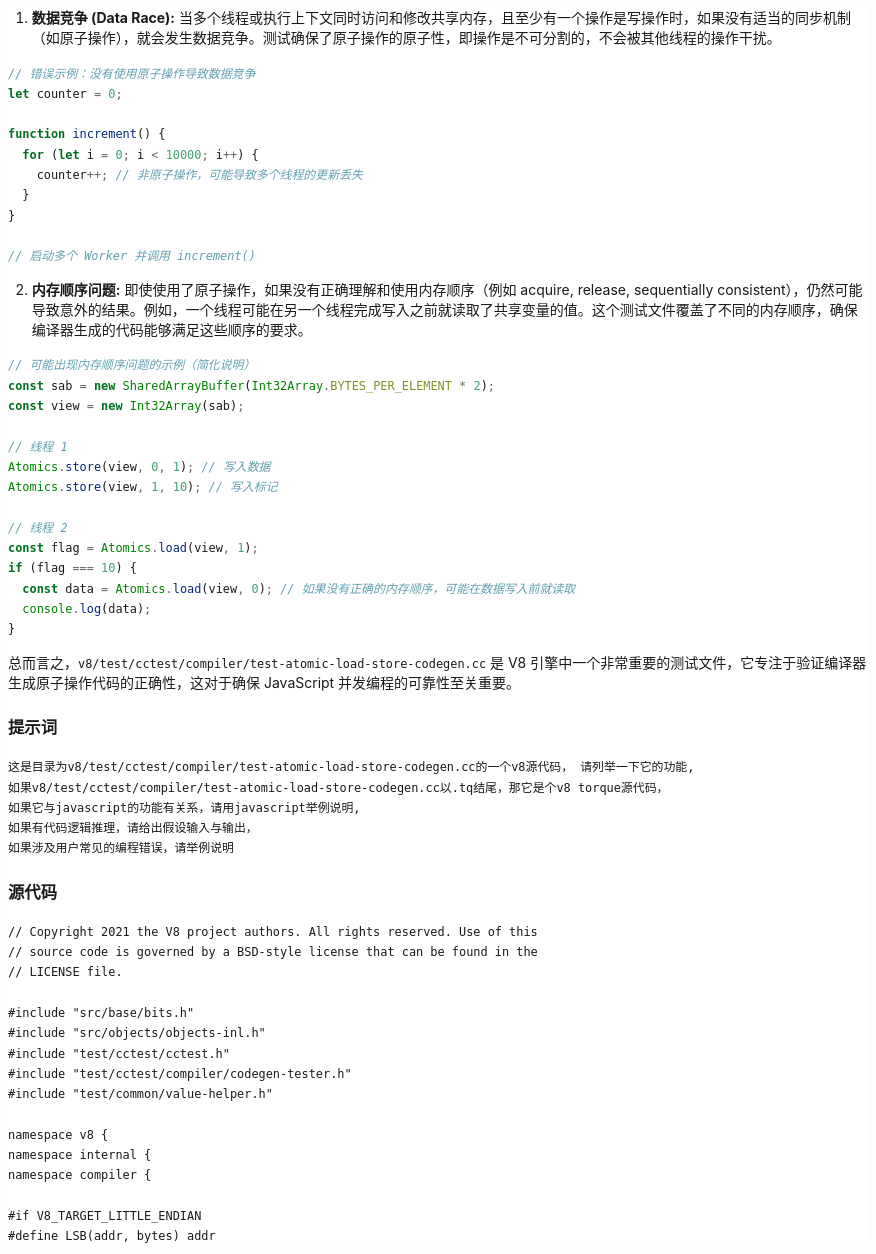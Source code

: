    1. **数据竞争 (Data Race):**  当多个线程或执行上下文同时访问和修改共享内存，且至少有一个操作是写操作时，如果没有适当的同步机制（如原子操作），就会发生数据竞争。测试确保了原子操作的原子性，即操作是不可分割的，不会被其他线程的操作干扰。

   ```javascript
   // 错误示例：没有使用原子操作导致数据竞争
   let counter = 0;

   function increment() {
     for (let i = 0; i < 10000; i++) {
       counter++; // 非原子操作，可能导致多个线程的更新丢失
     }
   }

   // 启动多个 Worker 并调用 increment()
   ```

   2. **内存顺序问题:**  即使使用了原子操作，如果没有正确理解和使用内存顺序（例如 acquire, release, sequentially consistent），仍然可能导致意外的结果。例如，一个线程可能在另一个线程完成写入之前就读取了共享变量的值。这个测试文件覆盖了不同的内存顺序，确保编译器生成的代码能够满足这些顺序的要求。

   ```javascript
   // 可能出现内存顺序问题的示例（简化说明）
   const sab = new SharedArrayBuffer(Int32Array.BYTES_PER_ELEMENT * 2);
   const view = new Int32Array(sab);

   // 线程 1
   Atomics.store(view, 0, 1); // 写入数据
   Atomics.store(view, 1, 10); // 写入标记

   // 线程 2
   const flag = Atomics.load(view, 1);
   if (flag === 10) {
     const data = Atomics.load(view, 0); // 如果没有正确的内存顺序，可能在数据写入前就读取
     console.log(data);
   }
   ```

总而言之，`v8/test/cctest/compiler/test-atomic-load-store-codegen.cc` 是 V8 引擎中一个非常重要的测试文件，它专注于验证编译器生成原子操作代码的正确性，这对于确保 JavaScript 并发编程的可靠性至关重要。

### 提示词
```
这是目录为v8/test/cctest/compiler/test-atomic-load-store-codegen.cc的一个v8源代码， 请列举一下它的功能, 
如果v8/test/cctest/compiler/test-atomic-load-store-codegen.cc以.tq结尾，那它是个v8 torque源代码，
如果它与javascript的功能有关系，请用javascript举例说明,
如果有代码逻辑推理，请给出假设输入与输出，
如果涉及用户常见的编程错误，请举例说明
```

### 源代码
```
// Copyright 2021 the V8 project authors. All rights reserved. Use of this
// source code is governed by a BSD-style license that can be found in the
// LICENSE file.

#include "src/base/bits.h"
#include "src/objects/objects-inl.h"
#include "test/cctest/cctest.h"
#include "test/cctest/compiler/codegen-tester.h"
#include "test/common/value-helper.h"

namespace v8 {
namespace internal {
namespace compiler {

#if V8_TARGET_LITTLE_ENDIAN
#define LSB(addr, bytes) addr
```